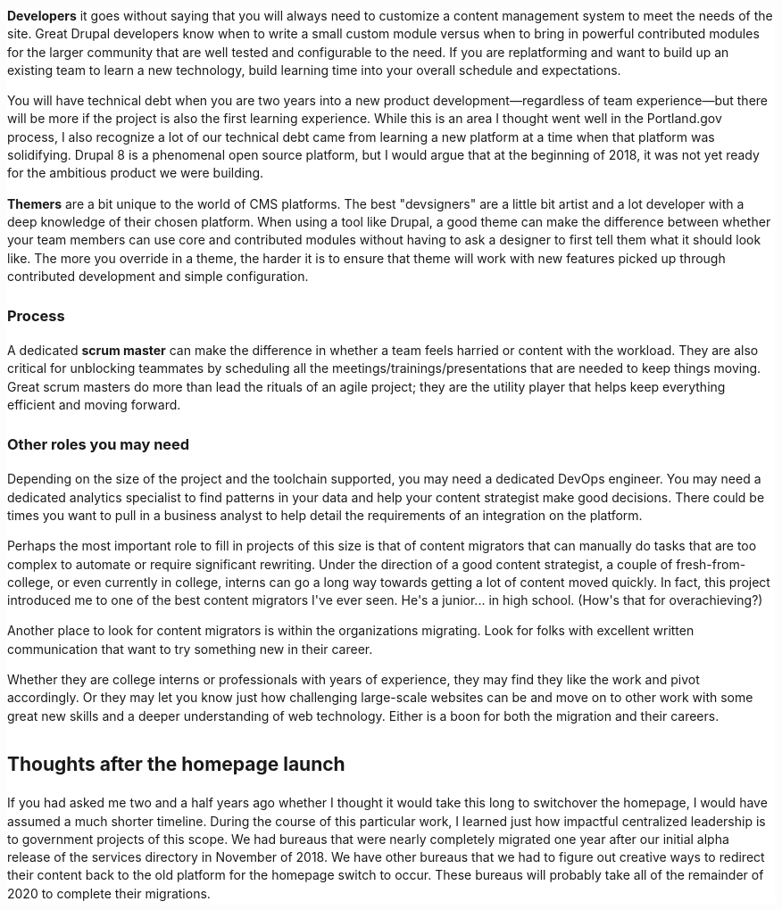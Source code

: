 **Developers** it goes without saying that you will always need to customize a content management system to meet the needs of the site. Great Drupal developers know when to write a small custom module versus when to bring in powerful contributed modules for the larger community that are well tested and configurable to the need. If you are replatforming and want to build up an existing team to learn a new technology, build learning time into your overall schedule and expectations.

You will have technical debt when you are two years into a new product development—regardless of team experience—but there will be more if the project is also the first learning experience. While this is an area I thought went well in the Portland.gov process, I also recognize a lot of our technical debt came from learning a new platform at a time when that platform was solidifying. Drupal 8 is a phenomenal open source platform, but I would argue that at the beginning of 2018, it was not yet ready for the ambitious product we were building.

**Themers** are a bit unique to the world of CMS platforms. The best "devsigners" are a little bit artist and a lot developer with a deep knowledge of their chosen platform. When using a tool like Drupal, a good theme can make the difference between whether your team members can use core and contributed modules without having to ask a designer to first tell them what it should look like. The more you override in a theme, the harder it is to ensure that theme will work with new features picked up through contributed development and simple configuration.

### Process

A dedicated **scrum master** can make the difference in whether a team feels harried or content with the workload. They are also critical for unblocking teammates by scheduling all the meetings/trainings/presentations that are needed to keep things moving. Great scrum masters do more than lead the rituals of an agile project; they are the utility player that helps keep everything efficient and moving forward.

### Other roles you may need

Depending on the size of the project and the toolchain supported, you may need a dedicated DevOps engineer. You may need a dedicated analytics specialist to find patterns in your data and help your content strategist make good decisions. There could be times you want to pull in a business analyst to help detail the requirements of an integration on the platform.

Perhaps the most important role to fill in projects of this size is that of content migrators that can manually do tasks that are too complex to automate or require significant rewriting. Under the direction of a good content strategist, a couple of fresh-from-college, or even currently in college, interns can go a long way towards getting a lot of content moved quickly. In fact, this project introduced me to one of the best content migrators I've ever seen. He's a junior... in high school. (How's that for overachieving?)

Another place to look for content migrators is within the organizations migrating. Look for folks with excellent written communication that want to try something new in their career.

Whether they are college interns or professionals with years of experience, they may find they like the work and pivot accordingly. Or they may let you know just how challenging large-scale websites can be and move on to other work with some great new skills and a deeper understanding of web technology. Either is a boon for both the migration and their careers.

## Thoughts after the homepage launch

If you had asked me two and a half years ago whether I thought it would take this long to switchover the homepage, I would have assumed a much shorter timeline. During the course of this particular work, I learned just how impactful centralized leadership is to government projects of this scope. We had bureaus that were nearly completely migrated one year after our initial alpha release of the services directory in November of 2018. We have other bureaus that we had to figure out creative ways to redirect their content back to the old platform for the homepage switch to occur. These bureaus will probably take all of the remainder of 2020 to complete their migrations.
